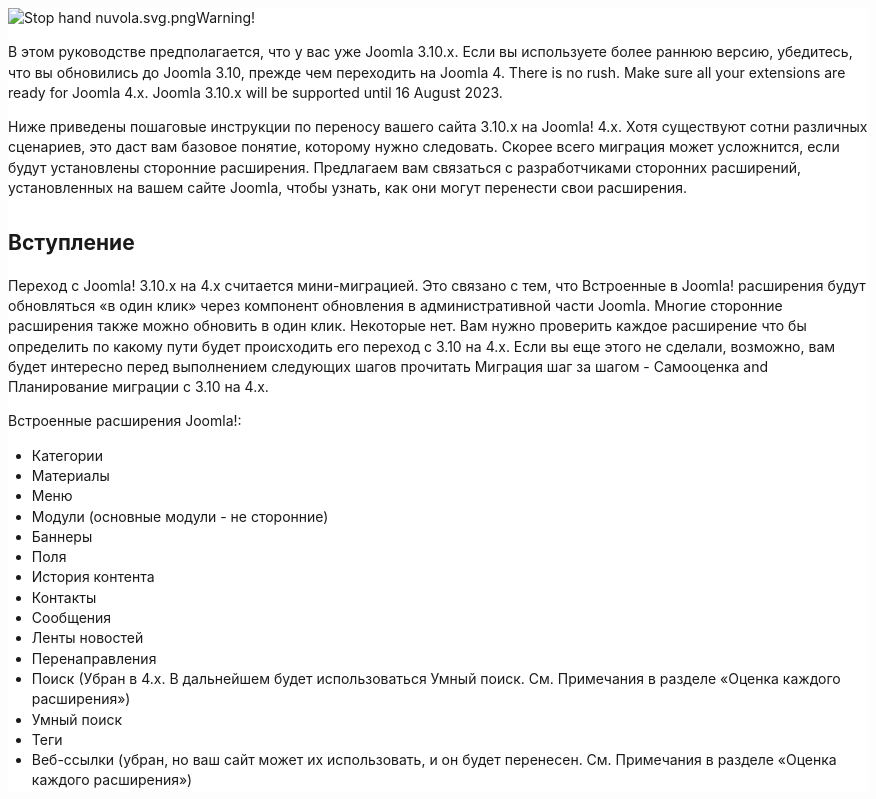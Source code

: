 

<img
src="https://docs.joomla.org/images/thumb/4/41/Stop_hand_nuvola.svg.png/25px-Stop_hand_nuvola.svg.png"
decoding="async"
srcset="https://docs.joomla.org/images/thumb/4/41/Stop_hand_nuvola.svg.png/38px-Stop_hand_nuvola.svg.png 1.5x, https://docs.joomla.org/images/4/41/Stop_hand_nuvola.svg.png 2x"
data-file-width="40" data-file-height="40" width="25" height="25"
alt="Stop hand nuvola.svg.png" />Warning!

В этом руководстве предполагается, что у вас уже Joomla 3.10.x. Если вы
используете более раннюю версию, убедитесь, что вы обновились до Joomla
3.10, прежде чем переходить на Joomla 4. There is no rush. Make sure all
your extensions are ready for Joomla 4.x. Joomla 3.10.x will be
supported until 16 August 2023.


Ниже приведены пошаговые инструкции по переносу вашего сайта 3.10.x на
Joomla! 4.x. Хотя существуют сотни различных сценариев, это даст вам
базовое понятие, которому нужно следовать. Скорее всего миграция может
усложнится, если будут установлены сторонние расширения. Предлагаем вам
связаться с разработчиками сторонних расширений, установленных на вашем
сайте Joomla, чтобы узнать, как они могут перенести свои расширения.

## Вступление

Переход с Joomla! 3.10.x на 4.x считается мини-миграцией. Это связано с
тем, что Встроенные в Joomla! расширения будут обновляться «в один клик»
через компонент обновления в административной части Joomla. Многие
сторонние расширения также можно обновить в один клик. Некоторые нет.
Вам нужно проверить каждое расширение что бы определить по какому пути
будет происходить его переход с 3.10 на 4.x. Если вы еще этого не
сделали, возможно, вам будет интересно перед выполнением следующих шагов
прочитать  Миграция шаг за шагом -
Самооценка
and  Планирование миграции с 3.10 на
4.x.

Встроенные расширения Joomla!:

- Категории
- Материалы
- Меню
- Модули (основные модули - не сторонние)
- Баннеры
- Поля
- История контента
- Контакты
- Сообщения
- Ленты новостей
- Перенаправления
- Поиск (Убран в 4.x. В дальнейшем будет использоваться Умный поиск. См.
  Примечания в разделе «Оценка каждого расширения»)
- Умный поиск
- Теги
- Веб-ссылки (убран, но ваш сайт может их использовать, и он будет
  перенесен. См. Примечания в разделе «Оценка каждого расширения»)
